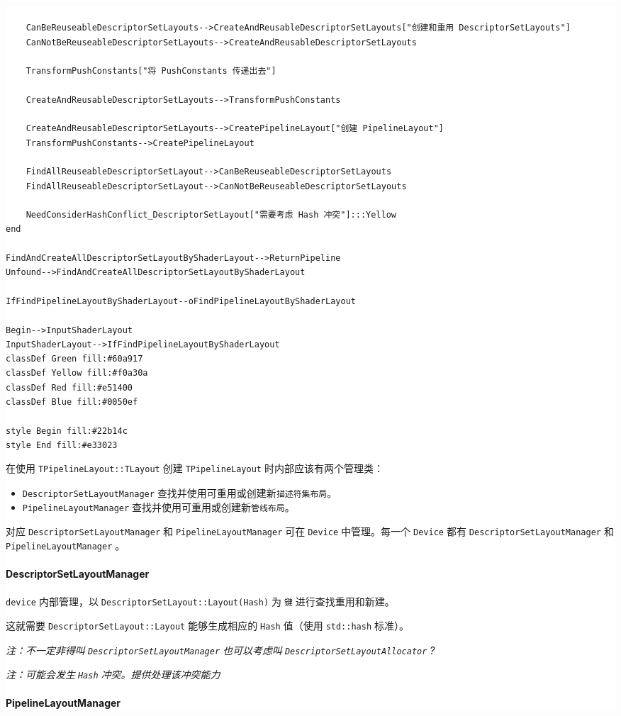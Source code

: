 ```mermaid

    CanBeReuseableDescriptorSetLayouts-->CreateAndReusableDescriptorSetLayouts["创建和重用 DescriptorSetLayouts"]
    CanNotBeReuseableDescriptorSetLayouts-->CreateAndReusableDescriptorSetLayouts

    TransformPushConstants["将 PushConstants 传递出去"]

    CreateAndReusableDescriptorSetLayouts-->TransformPushConstants

    CreateAndReusableDescriptorSetLayouts-->CreatePipelineLayout["创建 PipelineLayout"]
    TransformPushConstants-->CreatePipelineLayout

    FindAllReuseableDescriptorSetLayout-->CanBeReuseableDescriptorSetLayouts
    FindAllReuseableDescriptorSetLayout-->CanNotBeReuseableDescriptorSetLayouts

    NeedConsiderHashConflict_DescriptorSetLayout["需要考虑 Hash 冲突"]:::Yellow
end

FindAndCreateAllDescriptorSetLayoutByShaderLayout-->ReturnPipeline
Unfound-->FindAndCreateAllDescriptorSetLayoutByShaderLayout

IfFindPipelineLayoutByShaderLayout--oFindPipelineLayoutByShaderLayout

Begin-->InputShaderLayout
InputShaderLayout-->IfFindPipelineLayoutByShaderLayout
classDef Green fill:#60a917
classDef Yellow fill:#f0a30a
classDef Red fill:#e51400
classDef Blue fill:#0050ef

style Begin fill:#22b14c
style End fill:#e33023

```

在使用 `TPipelineLayout::TLayout` 创建 `TPipelineLayout` 时内部应该有两个管理类：

* `DescriptorSetLayoutManager` 查找并使用可重用或创建新`描述符集布局`。
* `PipelineLayoutManager` 查找并使用可重用或创建新`管线布局`。

对应 `DescriptorSetLayoutManager` 和 `PipelineLayoutManager` 可在 `Device` 中管理。每一个 `Device` 都有 `DescriptorSetLayoutManager` 和 `PipelineLayoutManager` 。

#### DescriptorSetLayoutManager

``device`` 内部管理，以 ``DescriptorSetLayout::Layout(Hash)`` 为 ``键`` 进行查找重用和新建。

这就需要 ``DescriptorSetLayout::Layout`` 能够生成相应的 ``Hash`` 值（使用 ``std::hash`` 标准）。

*注：不一定非得叫 ``DescriptorSetLayoutManager`` 也可以考虑叫 ``DescriptorSetLayoutAllocator`` ?*

*注：可能会发生 `Hash` 冲突。提供处理该冲突能力*

#### PipelineLayoutManager
